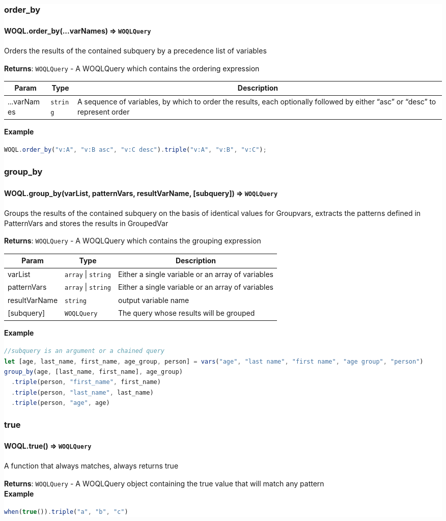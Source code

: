 ### order_by
#### WOQL.order\_by(...varNames) ⇒ <code>WOQLQuery</code>
Orders the results of the contained subquery by a precedence list of variables

**Returns**: <code>WOQLQuery</code> - A WOQLQuery which contains the ordering expression  

| Param | Type | Description |
| --- | --- | --- |
| ...varNames | <code>string</code> | A sequence of variables, by which to order the results, each optionally followed by either “asc” or “desc” to represent order |

**Example**  
```js
WOQL.order_by("v:A", "v:B asc", "v:C desc").triple("v:A", "v:B", "v:C");
```

### group_by
#### WOQL.group\_by(varList, patternVars, resultVarName, [subquery]) ⇒ <code>WOQLQuery</code>
Groups the results of the contained subquery on the basis of identical values for Groupvars, extracts the patterns defined in PatternVars and stores the results in GroupedVar

**Returns**: <code>WOQLQuery</code> - A WOQLQuery which contains the grouping expression  

| Param | Type | Description |
| --- | --- | --- |
| varList | <code>array</code> \| <code>string</code> | Either a single variable or an array of variables |
| patternVars | <code>array</code> \| <code>string</code> | Either a single variable or an array of variables |
| resultVarName | <code>string</code> | output variable name |
| [subquery] | <code>WOQLQuery</code> | The query whose results will be grouped |

**Example**  
```js
//subquery is an argument or a chained query
let [age, last_name, first_name, age_group, person] = vars("age", "last name", "first name", "age group", "person")
group_by(age, [last_name, first_name], age_group)
  .triple(person, "first_name", first_name)
  .triple(person, "last_name", last_name)
  .triple(person, "age", age)
```

### true
#### WOQL.true() ⇒ <code>WOQLQuery</code>
A function that always matches, always returns true

**Returns**: <code>WOQLQuery</code> - A WOQLQuery object containing the true value that will match any pattern  
**Example**  
```js
when(true()).triple("a", "b", "c")
```
